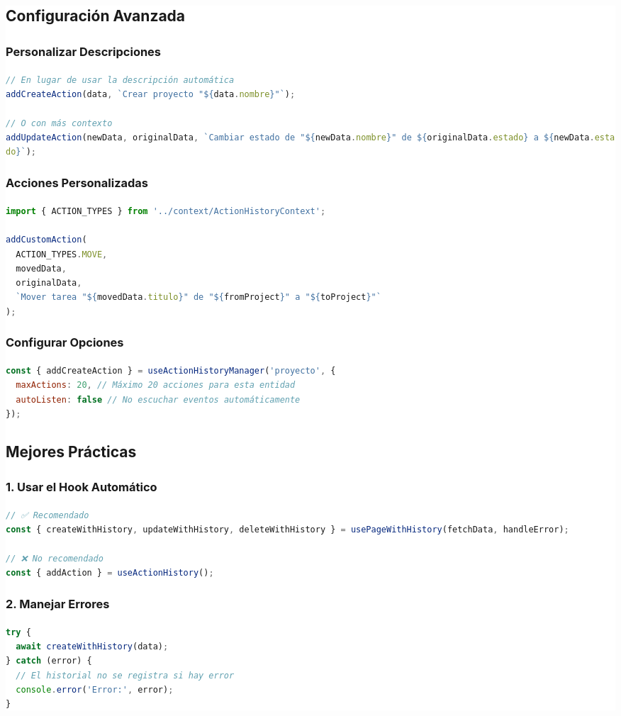 ## Configuración Avanzada

### Personalizar Descripciones

```jsx
// En lugar de usar la descripción automática
addCreateAction(data, `Crear proyecto "${data.nombre}"`);

// O con más contexto
addUpdateAction(newData, originalData, `Cambiar estado de "${newData.nombre}" de ${originalData.estado} a ${newData.estado}`);
```

### Acciones Personalizadas

```jsx
import { ACTION_TYPES } from '../context/ActionHistoryContext';

addCustomAction(
  ACTION_TYPES.MOVE,
  movedData,
  originalData,
  `Mover tarea "${movedData.titulo}" de "${fromProject}" a "${toProject}"`
);
```

### Configurar Opciones

```jsx
const { addCreateAction } = useActionHistoryManager('proyecto', {
  maxActions: 20, // Máximo 20 acciones para esta entidad
  autoListen: false // No escuchar eventos automáticamente
});
```

## Mejores Prácticas

### 1. Usar el Hook Automático
```jsx
// ✅ Recomendado
const { createWithHistory, updateWithHistory, deleteWithHistory } = usePageWithHistory(fetchData, handleError);

// ❌ No recomendado
const { addAction } = useActionHistory();
```

### 2. Manejar Errores
```jsx
try {
  await createWithHistory(data);
} catch (error) {
  // El historial no se registra si hay error
  console.error('Error:', error);
}
```

